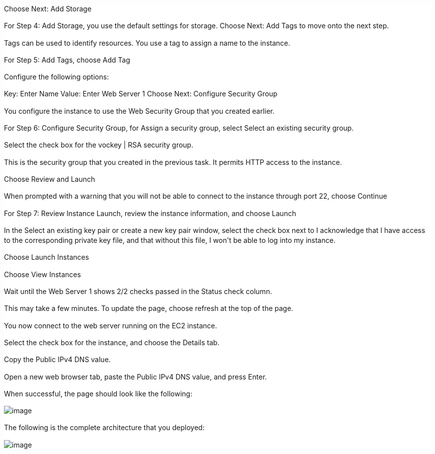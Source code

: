 Choose Next: Add Storage

For Step 4: Add Storage, you use the default settings for storage. Choose Next: Add Tags to move onto the next step.

Tags can be used to identify resources. You use a tag to assign a name to the instance.

For Step 5: Add Tags, choose Add Tag

Configure the following options:

Key: Enter Name
Value: Enter Web Server 1
Choose Next: Configure Security Group

 You configure the instance to use the Web Security Group that you created earlier.

For Step 6: Configure Security Group, for Assign a security group, select  Select an existing security group.

Select the check box for the  vockey | RSA security group.

 This is the security group that you created in the previous task. It permits HTTP access to the instance.

Choose Review and Launch

When prompted with a warning that you will not be able to connect to the instance through port 22, choose Continue

For Step 7: Review Instance Launch, review the instance information, and choose Launch

In the Select an existing key pair or create a new key pair window, select the check box next to  I acknowledge that I have access to the corresponding private key file, and that without this file, I won't be able to log into my instance.

Choose Launch Instances

Choose View Instances

Wait until the Web Server 1 shows 2/2 checks passed in the Status check column.

  This may take a few minutes. To update the page, choose refresh  at the top of the page.

 You now connect to the web server running on the EC2 instance.

Select the check box for the instance, and choose the Details tab.

Copy the Public IPv4 DNS value.

Open a new web browser tab, paste the Public IPv4 DNS value, and press Enter.

When successful, the page should look like the following:

![image](https://github.com/GowriAyyanar/Networking-Lab-2/assets/152156151/9f440124-7050-41a0-be64-58118cc0a5a4)

The following is the complete architecture that you deployed:

![image](https://github.com/GowriAyyanar/Networking-Lab-2/assets/152156151/2c005d5c-a434-408f-9c18-d14ae17db76e)



